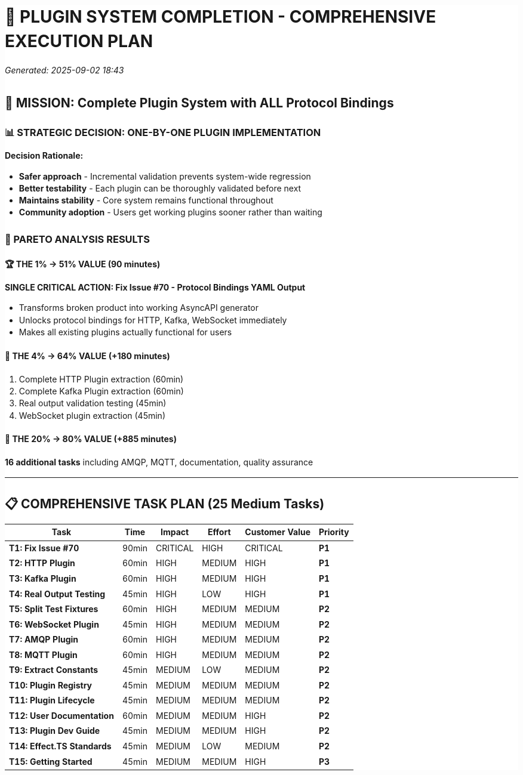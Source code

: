 # 🔌 PLUGIN SYSTEM COMPLETION - COMPREHENSIVE EXECUTION PLAN
*Generated: 2025-09-02 18:43*

## 🎯 MISSION: Complete Plugin System with ALL Protocol Bindings

### 📊 STRATEGIC DECISION: ONE-BY-ONE PLUGIN IMPLEMENTATION
**Decision Rationale:**
- **Safer approach** - Incremental validation prevents system-wide regression
- **Better testability** - Each plugin can be thoroughly validated before next
- **Maintains stability** - Core system remains functional throughout
- **Community adoption** - Users get working plugins sooner rather than waiting

### 🎯 PARETO ANALYSIS RESULTS

#### 🏆 THE 1% → 51% VALUE (90 minutes)
**SINGLE CRITICAL ACTION: Fix Issue #70 - Protocol Bindings YAML Output**
- Transforms broken product into working AsyncAPI generator
- Unlocks protocol bindings for HTTP, Kafka, WebSocket immediately
- Makes all existing plugins actually functional for users

#### 🎯 THE 4% → 64% VALUE (+180 minutes)
1. Complete HTTP Plugin extraction (60min)
2. Complete Kafka Plugin extraction (60min)  
3. Real output validation testing (45min)
4. WebSocket plugin extraction (45min)

#### 🚀 THE 20% → 80% VALUE (+885 minutes)
**16 additional tasks** including AMQP, MQTT, documentation, quality assurance

---

## 📋 COMPREHENSIVE TASK PLAN (25 Medium Tasks)

| Task | Time | Impact | Effort | Customer Value | Priority |
|------|------|--------|--------|----------------|----------|
| **T1: Fix Issue #70** | 90min | CRITICAL | HIGH | CRITICAL | **P1** |
| **T2: HTTP Plugin** | 60min | HIGH | MEDIUM | HIGH | **P1** |
| **T3: Kafka Plugin** | 60min | HIGH | MEDIUM | HIGH | **P1** |
| **T4: Real Output Testing** | 45min | HIGH | LOW | HIGH | **P1** |
| **T5: Split Test Fixtures** | 60min | HIGH | MEDIUM | MEDIUM | **P2** |
| **T6: WebSocket Plugin** | 45min | HIGH | MEDIUM | MEDIUM | **P2** |
| **T7: AMQP Plugin** | 60min | HIGH | MEDIUM | MEDIUM | **P2** |
| **T8: MQTT Plugin** | 60min | HIGH | MEDIUM | MEDIUM | **P2** |
| **T9: Extract Constants** | 45min | MEDIUM | LOW | MEDIUM | **P2** |
| **T10: Plugin Registry** | 45min | MEDIUM | MEDIUM | MEDIUM | **P2** |
| **T11: Plugin Lifecycle** | 45min | MEDIUM | MEDIUM | MEDIUM | **P2** |
| **T12: User Documentation** | 60min | MEDIUM | MEDIUM | HIGH | **P2** |
| **T13: Plugin Dev Guide** | 45min | MEDIUM | MEDIUM | HIGH | **P2** |
| **T14: Effect.TS Standards** | 45min | MEDIUM | LOW | MEDIUM | **P2** |
| **T15: Getting Started** | 45min | MEDIUM | MEDIUM | HIGH | **P3** |